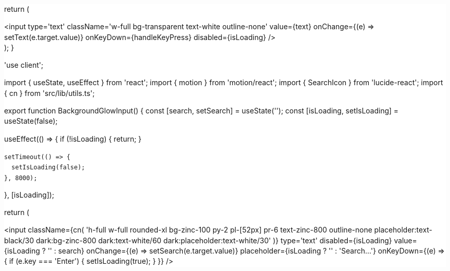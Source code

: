   return (
    <div className='flex items-center justify-center bg-zinc-950 px-6 py-24 sm:py-32 lg:px-8'>
      <div className='relative flex h-[66px] w-[400px] rounded-full bg-[#232323] px-[28px]'>
        <div className='flex flex-1 flex-row items-center gap-5'>
          <PlusIcon className='h-4 w-4 text-white' />
          <div className='h-[16px] w-[1px] bg-[#373739]' />
          <input
            type='text'
            className='w-full bg-transparent text-white outline-none'
            value={text}
            onChange={(e) => setText(e.target.value)}
            onKeyDown={handleKeyPress}
            disabled={isLoading}
          />
        </div>
      </div>
    </div>
  );
}

'use client';

import { useState, useEffect } from 'react';
import { motion } from 'motion/react';
import { SearchIcon } from 'lucide-react';
import { cn } from 'src/lib/utils.ts';

export function BackgroundGlowInput() {
  const [search, setSearch] = useState('');
  const [isLoading, setIsLoading] = useState(false);

  useEffect(() => {
    if (!isLoading) {
      return;
    }

    setTimeout(() => {
      setIsLoading(false);
    }, 8000);
  }, [isLoading]);

  return (
    <div className='flex items-center justify-center px-6 py-24 sm:py-32 lg:px-8'>
      <div className='relative h-[56px] w-full max-w-[400px]'>
        <div className='relative h-[56px] w-full max-w-[400px] rounded-xl [perspective:1000px]'>
          <input
            className={cn(
              'h-full w-full rounded-xl bg-zinc-100 py-2 pl-[52px] pr-6 text-zinc-800 outline-none placeholder:text-black/30 dark:bg-zinc-800 dark:text-white/60 dark:placeholder:text-white/30'
            )}
            type='text'
            disabled={isLoading}
            value={isLoading ? '' : search}
            onChange={(e) => setSearch(e.target.value)}
            placeholder={isLoading ? '' : 'Search...'}
            onKeyDown={(e) => {
              if (e.key === 'Enter') {
                setIsLoading(true);
              }
            }}
          />
